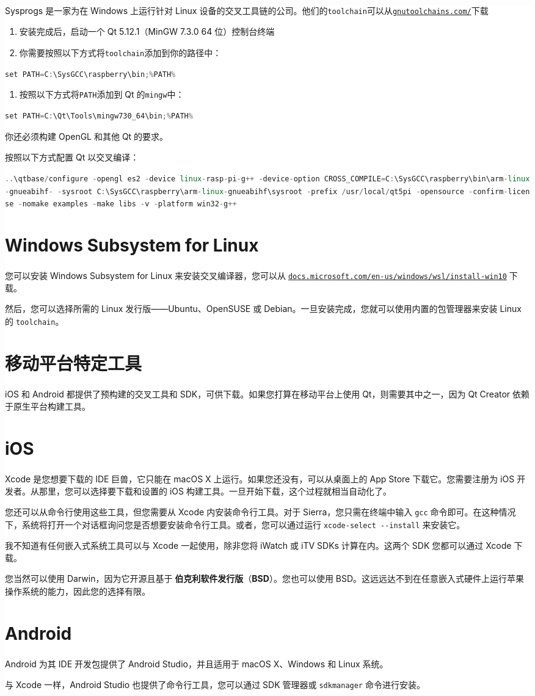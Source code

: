 Sysprogs 是一家为在 Windows 上运行针对 Linux 设备的交叉工具链的公司。他们的`toolchain`可以从[`gnutoolchains.com/`](http://gnutoolchains.com/)下载

1.  安装完成后，启动一个 Qt 5.12.1（MinGW 7.3.0 64 位）控制台终端

1.  你需要按照以下方式将`toolchain`添加到你的路径中：

```cpp
set PATH=C:\SysGCC\raspberry\bin;%PATH%
```

1.  按照以下方式将`PATH`添加到 Qt 的`mingw`中：

```cpp
set PATH=C:\Qt\Tools\mingw730_64\bin;%PATH%
```

你还必须构建 OpenGL 和其他 Qt 的要求。

按照以下方式配置 Qt 以交叉编译：

```cpp
..\qtbase/configure -opengl es2 -device linux-rasp-pi-g++ -device-option CROSS_COMPILE=C:\SysGCC\raspberry\bin\arm-linux-gnueabihf- -sysroot C:\SysGCC\raspberry\arm-linux-gnueabihf\sysroot -prefix /usr/local/qt5pi -opensource -confirm-license -nomake examples -make libs -v -platform win32-g++
```

# Windows Subsystem for Linux

您可以安装 Windows Subsystem for Linux 来安装交叉编译器，您可以从 [`docs.microsoft.com/en-us/windows/wsl/install-win10`](https://docs.microsoft.com/en-us/windows/wsl/install-win10) 下载。

然后，您可以选择所需的 Linux 发行版——Ubuntu、OpenSUSE 或 Debian。一旦安装完成，您就可以使用内置的包管理器来安装 Linux 的 `toolchain`。

# 移动平台特定工具

iOS 和 Android 都提供了预构建的交叉工具和 SDK，可供下载。如果您打算在移动平台上使用 Qt，则需要其中之一，因为 Qt Creator 依赖于原生平台构建工具。

# iOS

Xcode 是您想要下载的 IDE 巨兽，它只能在 macOS X 上运行。如果您还没有，可以从桌面上的 App Store 下载它。您需要注册为 iOS 开发者。从那里，您可以选择要下载和设置的 iOS 构建工具。一旦开始下载，这个过程就相当自动化了。

您还可以从命令行使用这些工具，但您需要从 Xcode 内安装命令行工具。对于 Sierra，您只需在终端中输入 `gcc` 命令即可。在这种情况下，系统将打开一个对话框询问您是否想要安装命令行工具。或者，您可以通过运行 `xcode-select --install` 来安装它。

我不知道有任何嵌入式系统工具可以与 Xcode 一起使用，除非您将 iWatch 或 iTV SDKs 计算在内。这两个 SDK 您都可以通过 Xcode 下载。

您当然可以使用 Darwin，因为它开源且基于 **伯克利软件发行版**（**BSD**）。您也可以使用 BSD。这远远达不到在任意嵌入式硬件上运行苹果操作系统的能力，因此您的选择有限。

# Android

Android 为其 IDE 开发包提供了 Android Studio，并且适用于 macOS X、Windows 和 Linux 系统。

与 Xcode 一样，Android Studio 也提供了命令行工具，您可以通过 SDK 管理器或 `sdkmanager` 命令进行安装。
